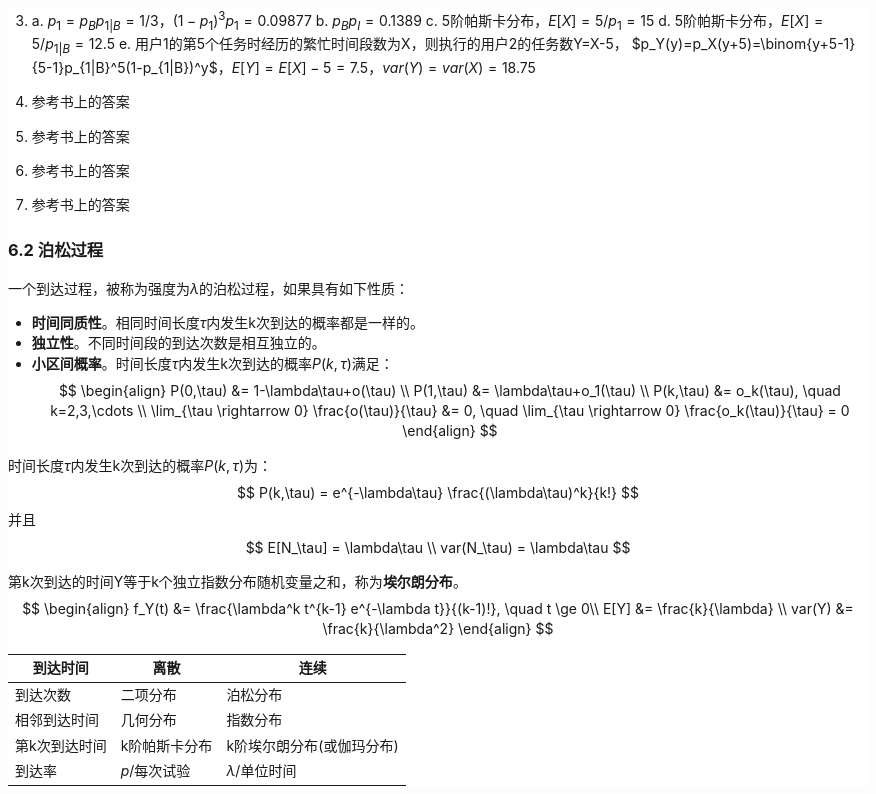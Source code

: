 3. a. $p_1 = p_B p_{1|B} = 1/3$，$(1-p_1)^3p_1 = 0.09877$
   b. $p_B p_I = 0.1389$
   c. 5阶帕斯卡分布，$E[X]=5/p_1=15$
   d. 5阶帕斯卡分布，$E[X]=5/p_{1|B}=12.5$
   e. 用户1的第5个任务时经历的繁忙时间段数为X，则执行的用户2的任务数Y=X-5， $p_Y(y)=p_X(y+5)=\binom{y+5-1}{5-1}p_{1|B}^5(1-p_{1|B})^y$，$E[Y]=E[X]-5=7.5$，$var(Y)=var(X)=18.75$

4. 参考书上的答案

5. 参考书上的答案

6. 参考书上的答案

7. 参考书上的答案

### 6.2 泊松过程

一个到达过程，被称为强度为$\lambda$的泊松过程，如果具有如下性质：

* **时间同质性**。相同时间长度$\tau$内发生k次到达的概率都是一样的。
* **独立性**。不同时间段的到达次数是相互独立的。
* **小区间概率**。时间长度$\tau$内发生k次到达的概率$P(k,\tau)$满足：
$$
\begin{align} 
P(0,\tau) &= 1-\lambda\tau+o(\tau) \\
P(1,\tau) &= \lambda\tau+o_1(\tau) \\
P(k,\tau) &= o_k(\tau), \quad k=2,3,\cdots \\
\lim_{\tau \rightarrow 0} \frac{o(\tau)}{\tau} &= 0, \quad \lim_{\tau \rightarrow 0} \frac{o_k(\tau)}{\tau} = 0
\end{align}
$$

时间长度$\tau$内发生k次到达的概率$P(k,\tau)$为：
$$
P(k,\tau) = e^{-\lambda\tau} \frac{(\lambda\tau)^k}{k!}
$$
并且
$$
E[N_\tau] = \lambda\tau \\
var(N_\tau) = \lambda\tau
$$

第k次到达的时间Y等于k个独立指数分布随机变量之和，称为**埃尔朗分布**。
$$
\begin{align} f_Y(t) &= \frac{\lambda^k t^{k-1} e^{-\lambda t}}{(k-1)!}, \quad t \ge 0\\
E[Y] &= \frac{k}{\lambda} \\
var(Y) &= \frac{k}{\lambda^2} \end{align}
$$

| 到达时间    | 离散       | 连续             |
| ------- | -------- | -------------- |
| 到达次数    | 二项分布     | 泊松分布           |
| 相邻到达时间  | 几何分布     | 指数分布           |
| 第k次到达时间 | k阶帕斯卡分布  | k阶埃尔朗分布(或伽玛分布) |
| 到达率     | $p$/每次试验 | $\lambda$/单位时间 |

